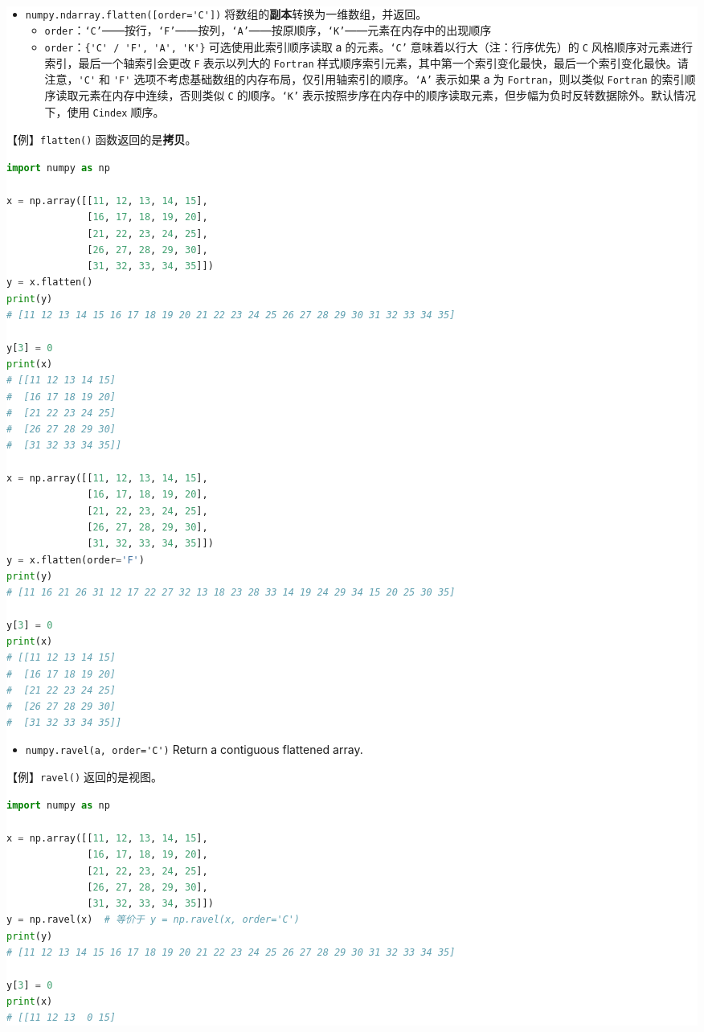 - `numpy.ndarray.flatten([order='C'])` 将数组的**副本**转换为一维数组，并返回。
  - `order`：`‘C’`——按行，`‘F’`——按列，`‘A’`——按原顺序，`‘K’`——元素在内存中的出现顺序
  - `order`：`{'C' / 'F', 'A', 'K'}` 可选使用此索引顺序读取 a 的元素。`‘C’` 意味着以行大（注：行序优先）的 `C` 风格顺序对元素进行索引，最后一个轴索引会更改 `F` 表示以列大的 `Fortran` 样式顺序索引元素，其中第一个索引变化最快，最后一个索引变化最快。请注意，`'C'` 和 `'F'` 选项不考虑基础数组的内存布局，仅引用轴索引的顺序。`‘A’` 表示如果 a 为 `Fortran`，则以类似 `Fortran` 的索引顺序读取元素在内存中连续，否则类似 `C` 的顺序。`‘K’` 表示按照步序在内存中的顺序读取元素，但步幅为负时反转数据除外。默认情况下，使用 `Cindex` 顺序。

【例】`flatten()` 函数返回的是**拷贝**。

```python
import numpy as np

x = np.array([[11, 12, 13, 14, 15],
              [16, 17, 18, 19, 20],
              [21, 22, 23, 24, 25],
              [26, 27, 28, 29, 30],
              [31, 32, 33, 34, 35]])
y = x.flatten()
print(y)
# [11 12 13 14 15 16 17 18 19 20 21 22 23 24 25 26 27 28 29 30 31 32 33 34 35]

y[3] = 0
print(x)
# [[11 12 13 14 15]
#  [16 17 18 19 20]
#  [21 22 23 24 25]
#  [26 27 28 29 30]
#  [31 32 33 34 35]]

x = np.array([[11, 12, 13, 14, 15],
              [16, 17, 18, 19, 20],
              [21, 22, 23, 24, 25],
              [26, 27, 28, 29, 30],
              [31, 32, 33, 34, 35]])
y = x.flatten(order='F')
print(y)
# [11 16 21 26 31 12 17 22 27 32 13 18 23 28 33 14 19 24 29 34 15 20 25 30 35]

y[3] = 0
print(x)
# [[11 12 13 14 15]
#  [16 17 18 19 20]
#  [21 22 23 24 25]
#  [26 27 28 29 30]
#  [31 32 33 34 35]]
```

- `numpy.ravel(a, order='C')` Return a contiguous flattened array.

【例】`ravel()` 返回的是视图。

```python
import numpy as np

x = np.array([[11, 12, 13, 14, 15],
              [16, 17, 18, 19, 20],
              [21, 22, 23, 24, 25],
              [26, 27, 28, 29, 30],
              [31, 32, 33, 34, 35]])
y = np.ravel(x)  # 等价于 y = np.ravel(x, order='C')
print(y)
# [11 12 13 14 15 16 17 18 19 20 21 22 23 24 25 26 27 28 29 30 31 32 33 34 35]

y[3] = 0
print(x)
# [[11 12 13  0 15]
```